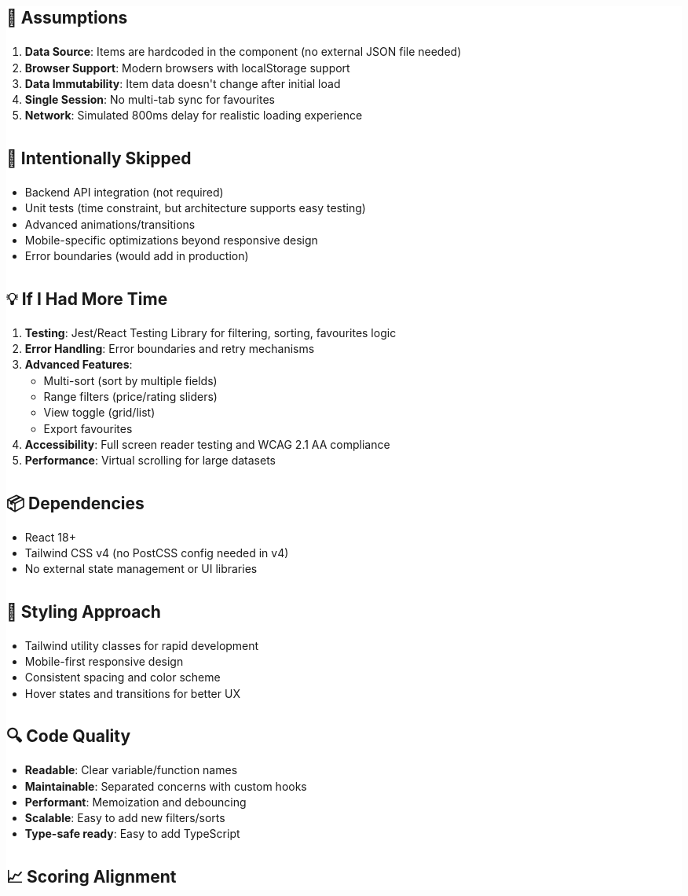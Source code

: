 ## 📝 Assumptions

1. **Data Source**: Items are hardcoded in the component (no external JSON file needed)
2. **Browser Support**: Modern browsers with localStorage support
3. **Data Immutability**: Item data doesn't change after initial load
4. **Single Session**: No multi-tab sync for favourites
5. **Network**: Simulated 800ms delay for realistic loading experience

## 🚫 Intentionally Skipped

- Backend API integration (not required)
- Unit tests (time constraint, but architecture supports easy testing)
- Advanced animations/transitions
- Mobile-specific optimizations beyond responsive design
- Error boundaries (would add in production)

## 💡 If I Had More Time

1. **Testing**: Jest/React Testing Library for filtering, sorting, favourites logic
2. **Error Handling**: Error boundaries and retry mechanisms
3. **Advanced Features**:
   - Multi-sort (sort by multiple fields)
   - Range filters (price/rating sliders)
   - View toggle (grid/list)
   - Export favourites
4. **Accessibility**: Full screen reader testing and WCAG 2.1 AA compliance
5. **Performance**: Virtual scrolling for large datasets

## 📦 Dependencies

- React 18+
- Tailwind CSS v4 (no PostCSS config needed in v4)
- No external state management or UI libraries

## 🎨 Styling Approach

- Tailwind utility classes for rapid development
- Mobile-first responsive design
- Consistent spacing and color scheme
- Hover states and transitions for better UX

## 🔍 Code Quality

- **Readable**: Clear variable/function names
- **Maintainable**: Separated concerns with custom hooks
- **Performant**: Memoization and debouncing
- **Scalable**: Easy to add new filters/sorts
- **Type-safe ready**: Easy to add TypeScript

## 📈 Scoring Alignment
